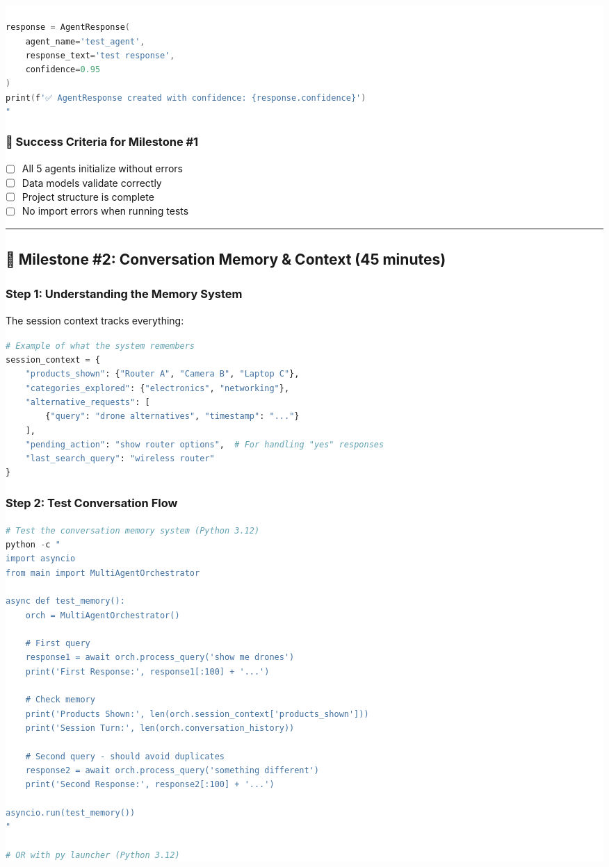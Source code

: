 ```powershell

response = AgentResponse(
    agent_name='test_agent',
    response_text='test response',
    confidence=0.95
)
print(f'✅ AgentResponse created with confidence: {response.confidence}')
"
```

### 🎯 Success Criteria for Milestone #1
- [ ] All 5 agents initialize without errors
- [ ] Data models validate correctly
- [ ] Project structure is complete
- [ ] No import errors when running tests

---

## 🚀 Milestone #2: Conversation Memory & Context (45 minutes)

### Step 1: Understanding the Memory System
The session context tracks everything:

```python
# Example of what the system remembers
session_context = {
    "products_shown": {"Router A", "Camera B", "Laptop C"},
    "categories_explored": {"electronics", "networking"},
    "alternative_requests": [
        {"query": "drone alternatives", "timestamp": "..."}
    ],
    "pending_action": "show router options",  # For handling "yes" responses
    "last_search_query": "wireless router"
}
```

### Step 2: Test Conversation Flow
```powershell
# Test the conversation memory system (Python 3.12)
python -c "
import asyncio
from main import MultiAgentOrchestrator

async def test_memory():
    orch = MultiAgentOrchestrator()
    
    # First query
    response1 = await orch.process_query('show me drones')
    print('First Response:', response1[:100] + '...')
    
    # Check memory
    print('Products Shown:', len(orch.session_context['products_shown']))
    print('Session Turn:', len(orch.conversation_history))
    
    # Second query - should avoid duplicates
    response2 = await orch.process_query('something different')
    print('Second Response:', response2[:100] + '...')

asyncio.run(test_memory())
"

# OR with py launcher (Python 3.12)
```